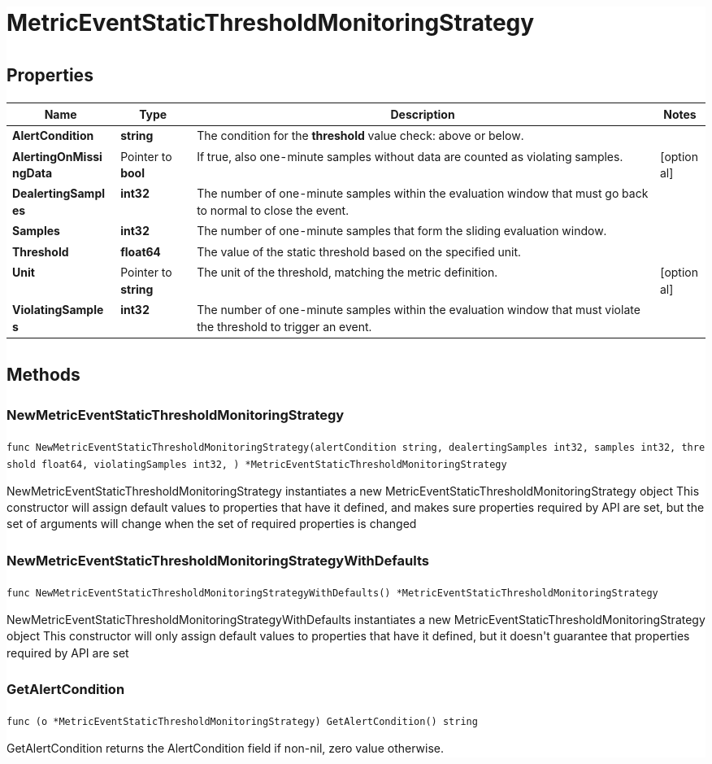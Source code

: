 # MetricEventStaticThresholdMonitoringStrategy

## Properties

Name | Type | Description | Notes
------------ | ------------- | ------------- | -------------
**AlertCondition** | **string** | The condition for the **threshold** value check: above or below. | 
**AlertingOnMissingData** | Pointer to **bool** | If true, also one-minute samples without data are counted as violating samples. | [optional] 
**DealertingSamples** | **int32** | The number of one-minute samples within the evaluation window that must go back to normal to close the event. | 
**Samples** | **int32** | The number of one-minute samples that form the sliding evaluation window. | 
**Threshold** | **float64** | The value of the static threshold based on the specified unit. | 
**Unit** | Pointer to **string** | The unit of the threshold, matching the metric definition. | [optional] 
**ViolatingSamples** | **int32** | The number of one-minute samples within the evaluation window that must violate the threshold to trigger an event. | 

## Methods

### NewMetricEventStaticThresholdMonitoringStrategy

`func NewMetricEventStaticThresholdMonitoringStrategy(alertCondition string, dealertingSamples int32, samples int32, threshold float64, violatingSamples int32, ) *MetricEventStaticThresholdMonitoringStrategy`

NewMetricEventStaticThresholdMonitoringStrategy instantiates a new MetricEventStaticThresholdMonitoringStrategy object
This constructor will assign default values to properties that have it defined,
and makes sure properties required by API are set, but the set of arguments
will change when the set of required properties is changed

### NewMetricEventStaticThresholdMonitoringStrategyWithDefaults

`func NewMetricEventStaticThresholdMonitoringStrategyWithDefaults() *MetricEventStaticThresholdMonitoringStrategy`

NewMetricEventStaticThresholdMonitoringStrategyWithDefaults instantiates a new MetricEventStaticThresholdMonitoringStrategy object
This constructor will only assign default values to properties that have it defined,
but it doesn't guarantee that properties required by API are set

### GetAlertCondition

`func (o *MetricEventStaticThresholdMonitoringStrategy) GetAlertCondition() string`

GetAlertCondition returns the AlertCondition field if non-nil, zero value otherwise.
